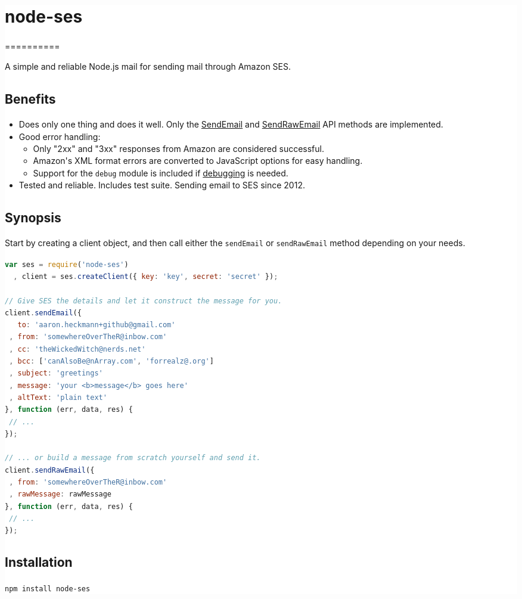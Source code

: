 # node-ses
==========

A simple and reliable Node.js mail for sending mail through Amazon SES.

## Benefits

 * Does only one thing and does it well. Only the [SendEmail](http://docs.aws.amazon.com/ses/latest/APIReference/API_SendEmail.html) and [SendRawEmail](http://docs.aws.amazon.com/ses/latest/APIReference/API_SendRawEmail.html) API methods are implemented.
 * Good error handling:
   * Only "2xx" and "3xx" responses from Amazon are considered successful.
   * Amazon's XML format errors are converted to JavaScript options for easy handling.
   * Support for the `debug` module is included if [debugging](#debugging) is needed.
 * Tested and reliable. Includes test suite. Sending email to SES since 2012.

## Synopsis

Start by creating a client object, and then call either the `sendEmail` or `sendRawEmail` method
depending on your needs.

```javascript
var ses = require('node-ses')
  , client = ses.createClient({ key: 'key', secret: 'secret' });

// Give SES the details and let it construct the message for you.
client.sendEmail({
   to: 'aaron.heckmann+github@gmail.com'
 , from: 'somewhereOverTheR@inbow.com'
 , cc: 'theWickedWitch@nerds.net'
 , bcc: ['canAlsoBe@nArray.com', 'forrealz@.org']
 , subject: 'greetings'
 , message: 'your <b>message</b> goes here'
 , altText: 'plain text'
}, function (err, data, res) {
 // ...
});

// ... or build a message from scratch yourself and send it.
client.sendRawEmail({
 , from: 'somewhereOverTheR@inbow.com'
 , rawMessage: rawMessage
}, function (err, data, res) {
 // ...
});
```

## Installation

`npm install node-ses`
